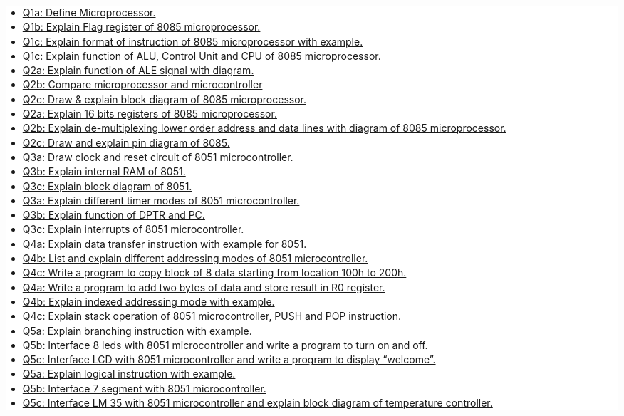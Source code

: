 - [Q1a: Define Microprocessor.](#q1a-define-microprocessor)
- [Q1b: Explain Flag register of 8085 microprocessor.](#q1b-explain-flag-register-of-8085-microprocessor)
- [Q1c: Explain format of instruction of 8085 microprocessor with example.](#q1c-explain-format-of-instruction-of-8085-microprocessor-with-example)
- [Q1c: Explain function of ALU, Control Unit and CPU of 8085 microprocessor.](#q1c-explain-function-of-alu-control-unit-and-cpu-of-8085-microprocessor)
- [Q2a: Explain function of ALE signal with diagram.](#q2a-explain-function-of-ale-signal-with-diagram)
- [Q2b: Compare microprocessor and microcontroller](#q2b-compare-microprocessor-and-microcontroller)
- [Q2c: Draw \& explain block diagram of 8085 microprocessor.](#q2c-draw--explain-block-diagram-of-8085-microprocessor)
- [Q2a: Explain 16 bits registers of 8085 microprocessor.](#q2a-explain-16-bits-registers-of-8085-microprocessor)
- [Q2b: Explain de-multiplexing lower order address and data lines with diagram of 8085 microprocessor.](#q2b-explain-de-multiplexing-lower-order-address-and-data-lines-with-diagram-of-8085-microprocessor)
- [Q2c: Draw and explain pin diagram of 8085.](#q2c-draw-and-explain-pin-diagram-of-8085)
- [Q3a: Draw clock and reset circuit of 8051 microcontroller.](#q3a-draw-clock-and-reset-circuit-of-8051-microcontroller)
- [Q3b: Explain internal RAM of 8051.](#q3b-explain-internal-ram-of-8051)
- [Q3c: Explain block diagram of 8051.](#q3c-explain-block-diagram-of-8051)
- [Q3a: Explain different timer modes of 8051 microcontroller.](#q3a-explain-different-timer-modes-of-8051-microcontroller)
- [Q3b: Explain function of DPTR and PC.](#q3b-explain-function-of-dptr-and-pc)
- [Q3c: Explain interrupts of 8051 microcontroller.](#q3c-explain-interrupts-of-8051-microcontroller)
- [Q4a: Explain data transfer instruction with example for 8051.](#q4a-explain-data-transfer-instruction-with-example-for-8051)
- [Q4b: List and explain different addressing modes of 8051 microcontroller.](#q4b-list-and-explain-different-addressing-modes-of-8051-microcontroller)
- [Q4c: Write a program to copy block of 8 data starting from location 100h to 200h.](#q4c-write-a-program-to-copy-block-of-8-data-starting-from-location-100h-to-200h)
- [Q4a: Write a program to add two bytes of data and store result in R0 register.](#q4a-write-a-program-to-add-two-bytes-of-data-and-store-result-in-r0-register)
- [Q4b: Explain indexed addressing mode with example.](#q4b-explain-indexed-addressing-mode-with-example)
- [Q4c: Explain stack operation of 8051 microcontroller, PUSH and POP instruction.](#q4c-explain-stack-operation-of-8051-microcontroller-push-and-pop-instruction)
- [Q5a: Explain branching instruction with example.](#q5a-explain-branching-instruction-with-example)
- [Q5b: Interface 8 leds with 8051 microcontroller and write a program to turn on and off.](#q5b-interface-8-leds-with-8051-microcontroller-and-write-a-program-to-turn-on-and-off)
- [Q5c: Interface LCD with 8051 microcontroller and write a program to display “welcome”.](#q5c-interface-lcd-with-8051-microcontroller-and-write-a-program-to-display-welcome)
- [Q5a: Explain logical instruction with example.](#q5a-explain-logical-instruction-with-example)
- [Q5b: Interface 7 segment with 8051 microcontroller.](#q5b-interface-7-segment-with-8051-microcontroller)
- [Q5c: Interface LM 35 with 8051 microcontroller and explain block diagram of temperature controller.](#q5c-interface-lm-35-with-8051-microcontroller-and-explain-block-diagram-of-temperature-controller)
